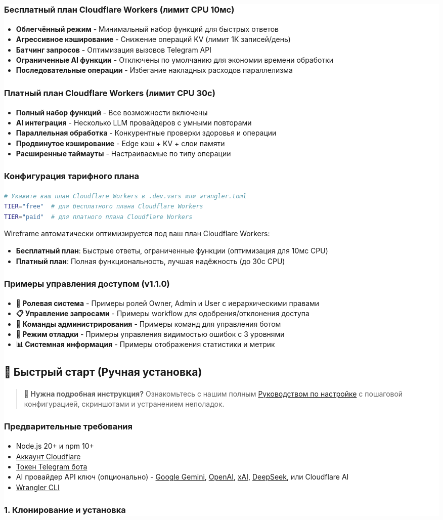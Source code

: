### Бесплатный план Cloudflare Workers (лимит CPU 10мс)

- **Облегчённый режим** - Минимальный набор функций для быстрых ответов
- **Агрессивное кэширование** - Снижение операций KV (лимит 1К записей/день)
- **Батчинг запросов** - Оптимизация вызовов Telegram API
- **Ограниченные AI функции** - Отключены по умолчанию для экономии времени обработки
- **Последовательные операции** - Избегание накладных расходов параллелизма

### Платный план Cloudflare Workers (лимит CPU 30с)

- **Полный набор функций** - Все возможности включены
- **AI интеграция** - Несколько LLM провайдеров с умными повторами
- **Параллельная обработка** - Конкурентные проверки здоровья и операции
- **Продвинутое кэширование** - Edge кэш + KV + слои памяти
- **Расширенные таймауты** - Настраиваемые по типу операции

### Конфигурация тарифного плана

```bash
# Укажите ваш план Cloudflare Workers в .dev.vars или wrangler.toml
TIER="free"  # для бесплатного плана Cloudflare Workers
TIER="paid"  # для платного плана Cloudflare Workers
```

Wireframe автоматически оптимизируется под ваш план Cloudflare Workers:

- **Бесплатный план**: Быстрые ответы, ограниченные функции (оптимизация для 10мс CPU)
- **Платный план**: Полная функциональность, лучшая надёжность (до 30с CPU)

### Примеры управления доступом (v1.1.0)

- **🔐 Ролевая система** - Примеры ролей Owner, Admin и User с иерархическими правами
- **📋 Управление запросами** - Примеры workflow для одобрения/отклонения доступа
- **👥 Команды администрирования** - Примеры команд для управления ботом
- **🐛 Режим отладки** - Примеры управления видимостью ошибок с 3 уровнями
- **📊 Системная информация** - Примеры отображения статистики и метрик

## 🚀 Быстрый старт (Ручная установка)

> **📖 Нужна подробная инструкция?** Ознакомьтесь с нашим полным [Руководством по настройке](SETUP.md) с пошаговой конфигурацией, скриншотами и устранением неполадок.

### Предварительные требования

- Node.js 20+ и npm 10+
- [Аккаунт Cloudflare](https://dash.cloudflare.com/sign-up)
- [Токен Telegram бота](https://t.me/botfather)
- AI провайдер API ключ (опционально) - [Google Gemini](https://makersuite.google.com/app/apikey), [OpenAI](https://platform.openai.com/api-keys), [xAI](https://console.x.ai), [DeepSeek](https://platform.deepseek.com), или Cloudflare AI
- [Wrangler CLI](https://developers.cloudflare.com/workers/cli-wrangler/install-update)

### 1. Клонирование и установка
